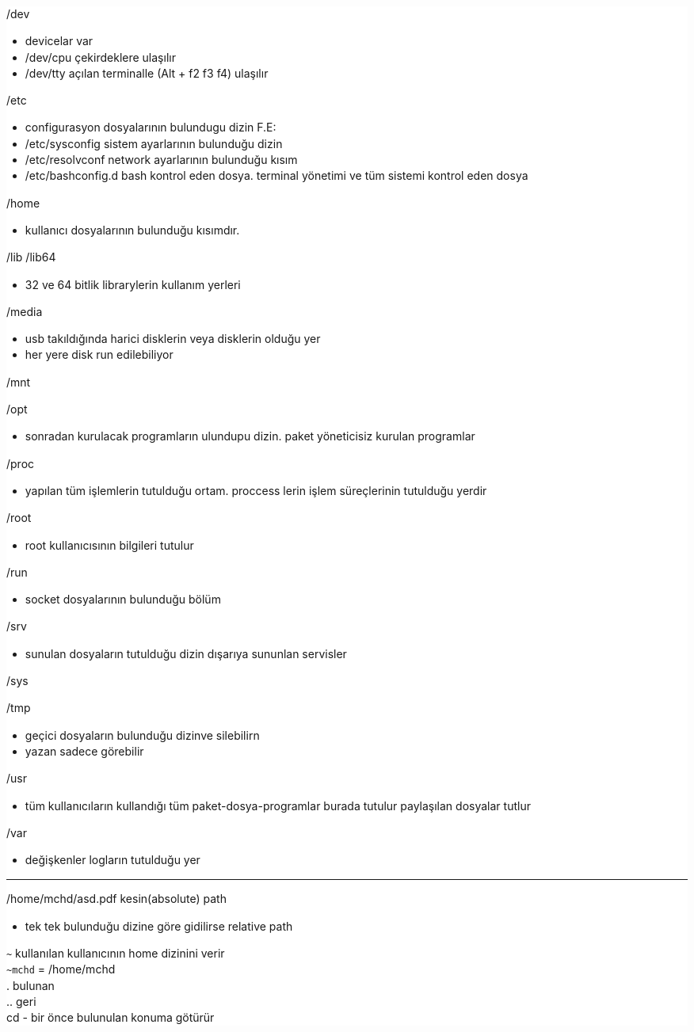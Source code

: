 /dev
*	devicelar var    
*	/dev/cpu çekirdeklere ulaşılır    
*	/dev/tty açılan terminalle (Alt + f2 f3 f4) ulaşılır    

/etc
*	configurasyon dosyalarının bulundugu dizin 			F.E:     
*	/etc/sysconfig sistem ayarlarının bulunduğu dizin    
*	/etc/resolvconf network ayarlarının bulunduğu kısım    
*	/etc/bashconfig.d bash kontrol eden dosya. terminal yönetimi ve tüm sistemi kontrol eden dosya    

/home    
*	kullanıcı dosyalarının bulunduğu kısımdır.    

/lib /lib64    
*	32 ve 64 bitlik librarylerin kullanım yerleri    

/media    
*	usb takıldığında harici disklerin veya disklerin olduğu yer    
*	her yere disk run edilebiliyor    

/mnt    
  
/opt    
*	sonradan kurulacak programların ulundupu dizin. paket yöneticisiz kurulan programlar    

/proc    
*	yapılan tüm işlemlerin tutulduğu ortam. proccess lerin işlem süreçlerinin tutulduğu yerdir    

/root    
*	root kullanıcısının bilgileri tutulur    

/run    
*	socket dosyalarının bulunduğu bölüm    

/srv    
*	sunulan dosyaların tutulduğu dizin dışarıya sununlan servisler    

/sys    
  
/tmp    
*	geçici dosyaların bulunduğu dizinve silebilirn    
*	yazan sadece görebilir    

/usr    
*	tüm kullanıcıların kullandığı tüm paket-dosya-programlar burada tutulur paylaşılan dosyalar tutlur    

/var    
*	değişkenler logların tutulduğu yer    
  
  
------------------------------------------------------  
  
  
/home/mchd/asd.pdf kesin(absolute) path    
*	tek tek bulunduğu dizine göre gidilirse relative path    
  
  
`~` kullanılan kullanıcının home dizinini verir    
`~mchd` = /home/mchd    
. bulunan    
.. geri    
cd - bir önce bulunulan konuma götürür  
  